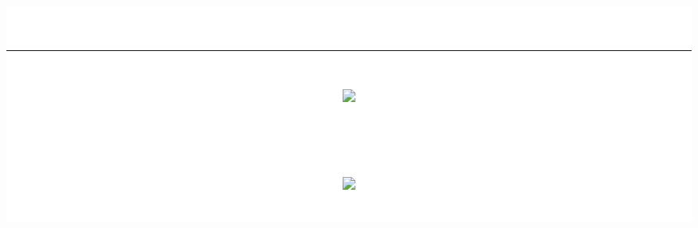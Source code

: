 
<br>
<br>


---

<br>
<p align="center">
  <img src="../images/Logo_improtech_anniv.png" width="300">
</p>
<br>

<br>

<br>
<p align="center">
  <img src="../images/ikUZESTE_logos.png" width="2800">
</p>
<br>
